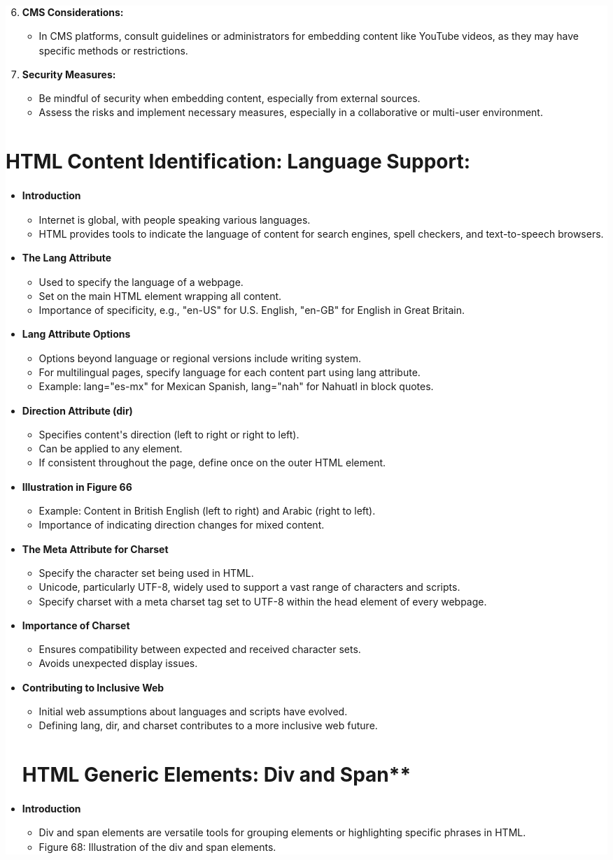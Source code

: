 6. **CMS Considerations:**
   - In CMS platforms, consult guidelines or administrators for embedding content like YouTube videos, as they may have specific methods or restrictions.

7. **Security Measures:**
   - Be mindful of security when embedding content, especially from external sources.
   - Assess the risks and implement necessary measures, especially in a collaborative or multi-user environment.

# HTML Content Identification: Language Support: 

- **Introduction**
  - Internet is global, with people speaking various languages.
  - HTML provides tools to indicate the language of content for search engines, spell checkers, and text-to-speech browsers.

- **The Lang Attribute**
  - Used to specify the language of a webpage.
  - Set on the main HTML element wrapping all content.
  - Importance of specificity, e.g., "en-US" for U.S. English, "en-GB" for English in Great Britain.

- **Lang Attribute Options**
  - Options beyond language or regional versions include writing system.
  - For multilingual pages, specify language for each content part using lang attribute.
  - Example: lang="es-mx" for Mexican Spanish, lang="nah" for Nahuatl in block quotes.

- **Direction Attribute (dir)**
  - Specifies content's direction (left to right or right to left).
  - Can be applied to any element.
  - If consistent throughout the page, define once on the outer HTML element.

- **Illustration in Figure 66**
  - Example: Content in British English (left to right) and Arabic (right to left).
  - Importance of indicating direction changes for mixed content.

- **The Meta Attribute for Charset**
  - Specify the character set being used in HTML.
  - Unicode, particularly UTF-8, widely used to support a vast range of characters and scripts.
  - Specify charset with a meta charset tag set to UTF-8 within the head element of every webpage.

- **Importance of Charset**
  - Ensures compatibility between expected and received character sets.
  - Avoids unexpected display issues.

- **Contributing to Inclusive Web**
  - Initial web assumptions about languages and scripts have evolved.
  - Defining lang, dir, and charset contributes to a more inclusive web future.


  # HTML Generic Elements: Div and Span**

- **Introduction**
  - Div and span elements are versatile tools for grouping elements or highlighting specific phrases in HTML.
  - Figure 68: Illustration of the div and span elements.
